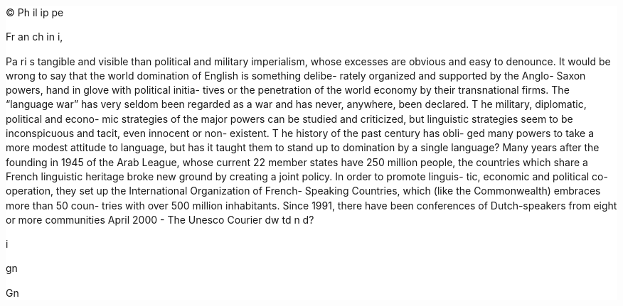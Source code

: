  © 
Ph
il
ip
pe
 
Fr
an
ch
in
i,
 
Pa
ri
s 
tangible and visible than political and military 
imperialism, whose excesses are obvious and easy 
to denounce. It would be wrong to say that the 
world domination of English is something delibe- 
rately organized and supported by the Anglo- 
Saxon powers, hand in glove with political initia- 
tives or the penetration of the world economy by 
their transnational firms. The “language war” has 
very seldom been regarded as a war and has 
never, anywhere, been declared. 
T he military, diplomatic, political and econo- 
mic strategies of the major powers can be studied 
and criticized, but linguistic strategies seem to be 
inconspicuous and tacit, even innocent or non- 
existent. T he history of the past century has obli- 
ged many powers to take a more modest attitude 
to language, but has it taught them to stand up to 
domination by a single language? 
Many years after the founding in 1945 of the 
Arab League, whose current 22 member states have 
250 million people, the countries which share a 
French linguistic heritage broke new ground by 
creating a joint policy. In order to promote linguis- 
tic, economic and political co-operation, they set 
up the International Organization of French- 
Speaking Countries, which (like the 
Commonwealth) embraces more than 50 coun- 
tries with over 500 million inhabitants. 
Since 1991, there have been conferences of 
Dutch-speakers from eight or more communities 
April 2000 - The Unesco Courier dw td n
d?
 
i 
   
  
gn
 
Gn
 